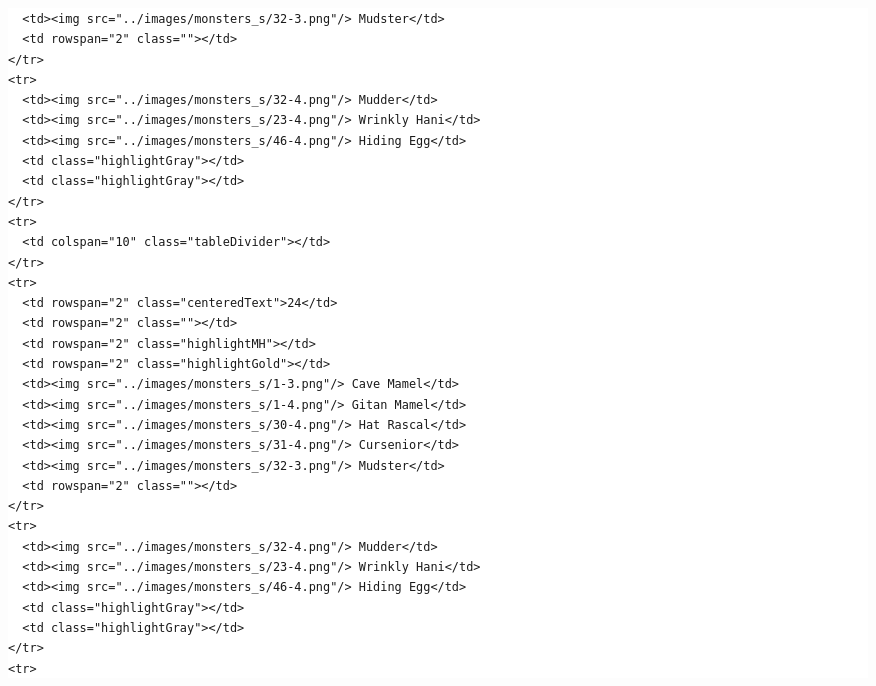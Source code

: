       <td><img src="../images/monsters_s/32-3.png"/> Mudster</td>
      <td rowspan="2" class=""></td>
    </tr>
    <tr>
      <td><img src="../images/monsters_s/32-4.png"/> Mudder</td>
      <td><img src="../images/monsters_s/23-4.png"/> Wrinkly Hani</td>
      <td><img src="../images/monsters_s/46-4.png"/> Hiding Egg</td>
      <td class="highlightGray"></td>
      <td class="highlightGray"></td>
    </tr>
    <tr>
      <td colspan="10" class="tableDivider"></td>
    </tr>
    <tr>
      <td rowspan="2" class="centeredText">24</td>
      <td rowspan="2" class=""></td>
      <td rowspan="2" class="highlightMH"></td>
      <td rowspan="2" class="highlightGold"></td>
      <td><img src="../images/monsters_s/1-3.png"/> Cave Mamel</td>
      <td><img src="../images/monsters_s/1-4.png"/> Gitan Mamel</td>
      <td><img src="../images/monsters_s/30-4.png"/> Hat Rascal</td>
      <td><img src="../images/monsters_s/31-4.png"/> Cursenior</td>
      <td><img src="../images/monsters_s/32-3.png"/> Mudster</td>
      <td rowspan="2" class=""></td>
    </tr>
    <tr>
      <td><img src="../images/monsters_s/32-4.png"/> Mudder</td>
      <td><img src="../images/monsters_s/23-4.png"/> Wrinkly Hani</td>
      <td><img src="../images/monsters_s/46-4.png"/> Hiding Egg</td>
      <td class="highlightGray"></td>
      <td class="highlightGray"></td>
    </tr>
    <tr>